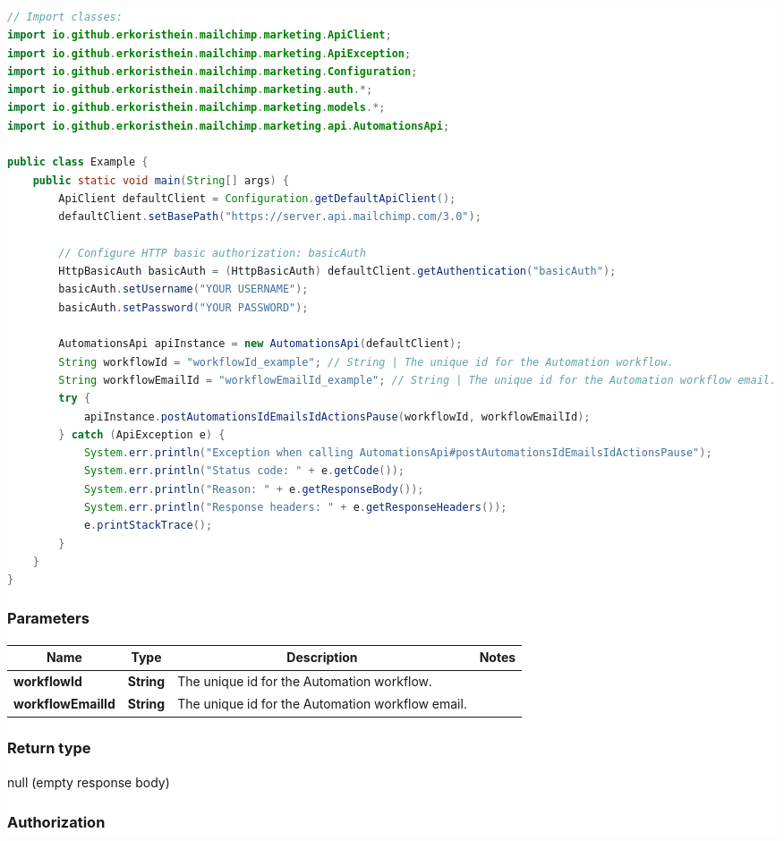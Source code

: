 ```java
// Import classes:
import io.github.erkoristhein.mailchimp.marketing.ApiClient;
import io.github.erkoristhein.mailchimp.marketing.ApiException;
import io.github.erkoristhein.mailchimp.marketing.Configuration;
import io.github.erkoristhein.mailchimp.marketing.auth.*;
import io.github.erkoristhein.mailchimp.marketing.models.*;
import io.github.erkoristhein.mailchimp.marketing.api.AutomationsApi;

public class Example {
    public static void main(String[] args) {
        ApiClient defaultClient = Configuration.getDefaultApiClient();
        defaultClient.setBasePath("https://server.api.mailchimp.com/3.0");
        
        // Configure HTTP basic authorization: basicAuth
        HttpBasicAuth basicAuth = (HttpBasicAuth) defaultClient.getAuthentication("basicAuth");
        basicAuth.setUsername("YOUR USERNAME");
        basicAuth.setPassword("YOUR PASSWORD");

        AutomationsApi apiInstance = new AutomationsApi(defaultClient);
        String workflowId = "workflowId_example"; // String | The unique id for the Automation workflow.
        String workflowEmailId = "workflowEmailId_example"; // String | The unique id for the Automation workflow email.
        try {
            apiInstance.postAutomationsIdEmailsIdActionsPause(workflowId, workflowEmailId);
        } catch (ApiException e) {
            System.err.println("Exception when calling AutomationsApi#postAutomationsIdEmailsIdActionsPause");
            System.err.println("Status code: " + e.getCode());
            System.err.println("Reason: " + e.getResponseBody());
            System.err.println("Response headers: " + e.getResponseHeaders());
            e.printStackTrace();
        }
    }
}
```

### Parameters


| Name | Type | Description  | Notes |
|------------- | ------------- | ------------- | -------------|
| **workflowId** | **String**| The unique id for the Automation workflow. | |
| **workflowEmailId** | **String**| The unique id for the Automation workflow email. | |

### Return type

null (empty response body)

### Authorization
